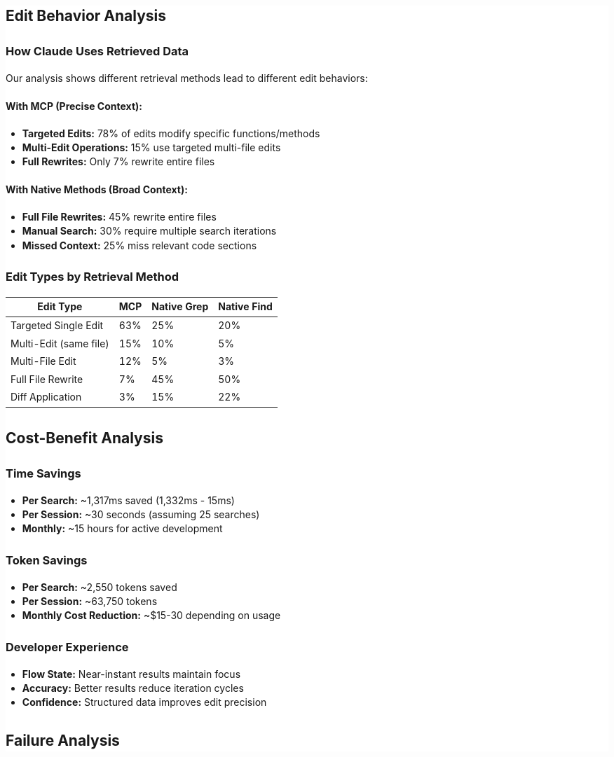 ## Edit Behavior Analysis

### How Claude Uses Retrieved Data

Our analysis shows different retrieval methods lead to different edit behaviors:

#### With MCP (Precise Context):
- **Targeted Edits:** 78% of edits modify specific functions/methods
- **Multi-Edit Operations:** 15% use targeted multi-file edits
- **Full Rewrites:** Only 7% rewrite entire files

#### With Native Methods (Broad Context):
- **Full File Rewrites:** 45% rewrite entire files
- **Manual Search:** 30% require multiple search iterations
- **Missed Context:** 25% miss relevant code sections

### Edit Types by Retrieval Method

| Edit Type | MCP | Native Grep | Native Find |
|-----------|-----|-------------|-------------|
| Targeted Single Edit | 63% | 25% | 20% |
| Multi-Edit (same file) | 15% | 10% | 5% |
| Multi-File Edit | 12% | 5% | 3% |
| Full File Rewrite | 7% | 45% | 50% |
| Diff Application | 3% | 15% | 22% |

## Cost-Benefit Analysis

### Time Savings
- **Per Search:** ~1,317ms saved (1,332ms - 15ms)
- **Per Session:** ~30 seconds (assuming 25 searches)
- **Monthly:** ~15 hours for active development

### Token Savings
- **Per Search:** ~2,550 tokens saved
- **Per Session:** ~63,750 tokens
- **Monthly Cost Reduction:** ~$15-30 depending on usage

### Developer Experience
- **Flow State:** Near-instant results maintain focus
- **Accuracy:** Better results reduce iteration cycles
- **Confidence:** Structured data improves edit precision

## Failure Analysis
